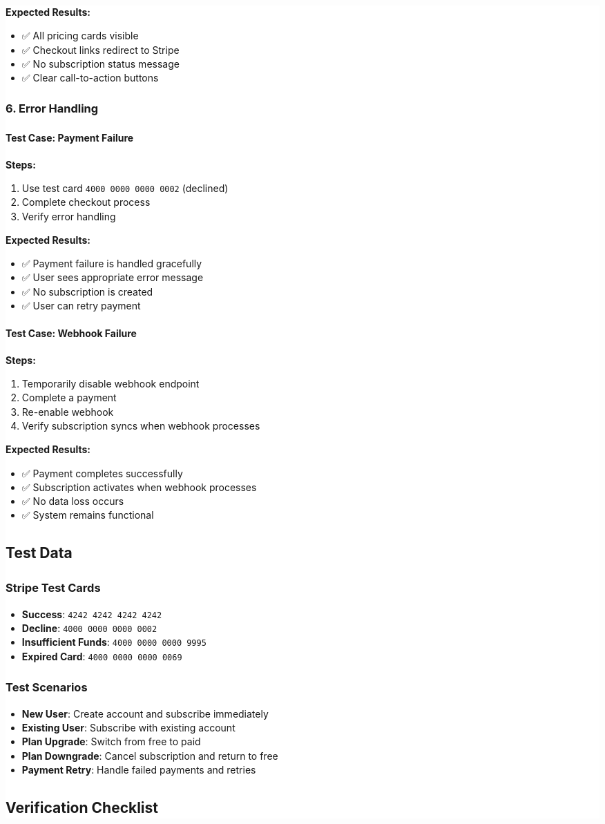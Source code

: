 **Expected Results:**
- ✅ All pricing cards visible
- ✅ Checkout links redirect to Stripe
- ✅ No subscription status message
- ✅ Clear call-to-action buttons

### 6. Error Handling

#### Test Case: Payment Failure
**Steps:**
1. Use test card `4000 0000 0000 0002` (declined)
2. Complete checkout process
3. Verify error handling

**Expected Results:**
- ✅ Payment failure is handled gracefully
- ✅ User sees appropriate error message
- ✅ No subscription is created
- ✅ User can retry payment

#### Test Case: Webhook Failure
**Steps:**
1. Temporarily disable webhook endpoint
2. Complete a payment
3. Re-enable webhook
4. Verify subscription syncs when webhook processes

**Expected Results:**
- ✅ Payment completes successfully
- ✅ Subscription activates when webhook processes
- ✅ No data loss occurs
- ✅ System remains functional

## Test Data

### Stripe Test Cards
- **Success**: `4242 4242 4242 4242`
- **Decline**: `4000 0000 0000 0002`
- **Insufficient Funds**: `4000 0000 0000 9995`
- **Expired Card**: `4000 0000 0000 0069`

### Test Scenarios
- **New User**: Create account and subscribe immediately
- **Existing User**: Subscribe with existing account
- **Plan Upgrade**: Switch from free to paid
- **Plan Downgrade**: Cancel subscription and return to free
- **Payment Retry**: Handle failed payments and retries

## Verification Checklist
